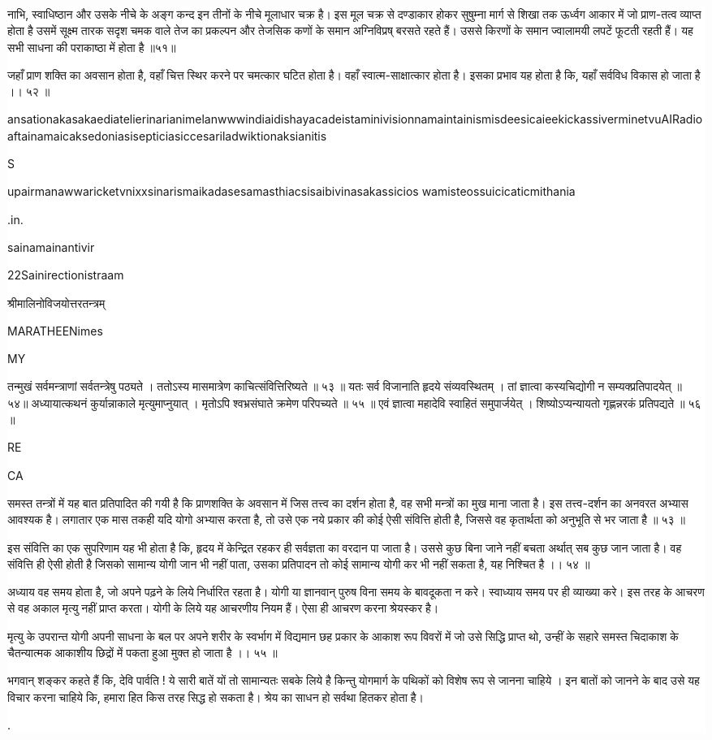 नाभि, स्वाधिष्ठान और उसके नीचे के अङ्ग कन्द इन तीनों के नीचे मूलाधार चक्र है। इस मूल चक्र से दण्डाकार होकर सुषुम्ना मार्ग से शिखा तक ऊर्ध्वग आकार में जो प्राण-तत्व व्याप्त होता है उसमें सूक्ष्म तारक सदृश चमक वाले तेज का प्रकल्पन और तेजसिक कणों के समान अग्निविप्रष् बरसते रहते हैं। उससे किरणों के समान ज्वालामयी लपटें फूटती रहती हैं। यह सभी साधना की पराकाष्ठा में होता है ॥५१॥ 

जहाँ प्राण शक्ति का अवसान होता है, वहाँ चित्त स्थिर करने पर चमत्कार घटित होता है। वहाँ स्वात्म-साक्षात्कार होता है। इसका प्रभाव यह होता है कि, यहाँ सर्वविध विकास हो जाता है ।। ५२ ॥ 

ansationakasakaediatelierinarianimelanwwwindiaidishayacadeistaminivisionnamaintainismisdeesicaieekickassiverminetvuAIRadioaftainamaicaksedoniasisepticiasiccesariladwiktionaksianitis 

S 

upairmanawwaricketvnixxsinarismaikadasesamasthiacsisaibivinasakassicios wamisteossuicicaticmithania 

.in. 

sainamainantivir 

22Sainirectionistraam 

श्रीमालिनोविजयोत्तरतन्त्रम् 

MARATHEENimes 

MY 

तन्मुखं सर्वमन्त्राणां सर्वतन्त्रेषु पठ्यते । ततोऽस्य मासमात्रेण काचित्संवित्तिरिष्यते ॥ ५३ ॥ यतः सर्व विजानाति हृदये संव्यवस्थितम् । तां ज्ञात्वा कस्यचिद्योगी न सम्यक्प्रतिपादयेत् ॥ ५४॥ अध्यायात्कथनं कुर्यान्नाकाले मृत्युमाप्नुयात् । मृतोऽपि श्वभ्रसंघाते क्रमेण परिपच्यते ॥ ५५ ॥ एवं ज्ञात्वा महादेवि स्वाहितं समुपार्जयेत् । शिष्योऽप्यन्यायतो गृह्णन्नरकं प्रतिपद्यते ॥ ५६ ॥ 

RE 

CA 

समस्त तन्त्रों में यह बात प्रतिपादित की गयी है कि प्राणशक्ति के अवसान में जिस तत्त्व का दर्शन होता है, वह सभी मन्त्रों का मुख माना जाता है। इस तत्त्व-दर्शन का अनवरत अभ्यास आवश्यक है। लगातार एक मास तकही यदि योगो अभ्यास करता है, तो उसे एक नये प्रकार की कोई ऐसी संवित्ति होती है, जिससे वह कृतार्थता को अनुभूति से भर जाता है ॥ ५३ ॥ 

इस संवित्ति का एक सुपरिणाम यह भी होता है कि, हृदय में केन्द्रित रहकर ही सर्वज्ञता का वरदान पा जाता है। उससे कुछ बिना जाने नहीं बचता अर्थात् सब कुछ जान जाता है। वह संवित्ति ही ऐसी होती है जिसको सामान्य योगी जान भी नहीं पाता, उसका प्रतिपादन तो कोई सामान्य योगी कर भी नहीं सकता है, यह निश्चित है ।। ५४ ॥ 

अध्याय वह समय होता है, जो अपने पढ़ने के लिये निर्धारित रहता है। योगी या ज्ञानवान् पुरुष विना समय के बावदूकता न करे। स्वाध्याय समय पर ही व्याख्या करे। इस तरह के आचरण से वह अकाल मृत्यु नहीं प्राप्त करता। योगी के लिये यह आचरणीय नियम हैं। ऐसा ही आचरण करना श्रेयस्कर है। 

मृत्यु के उपरान्त योगी अपनी साधना के बल पर अपने शरीर के स्वर्भाग में विद्यमान छह प्रकार के आकाश रूप विवरों में जो उसे सिद्धि प्राप्त थो, उन्हीं के सहारे समस्त चिदाकाश के चैतन्यात्मक आकाशीय छिद्रों में पकता हुआ मुक्त हो जाता है ।। ५५ ॥ 

भगवान् शङ्कर कहते हैं कि, देवि पार्वति ! ये सारी बातें यों तो सामान्यतः सबके लिये है किन्तु योगमार्ग के पथिकों को विशेष रूप से जानना चाहिये । इन बातों को जानने के बाद उसे यह विचार करना चाहिये कि, हमारा हित किस तरह सिद्ध हो सकता है। श्रेय का साधन हो सर्वथा हितकर होता है। 

. 
